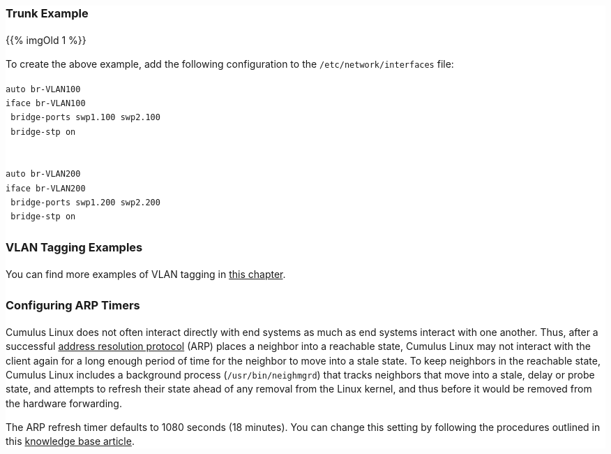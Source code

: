 ### Trunk Example

{{% imgOld 1 %}}

To create the above example, add the following configuration to the
`/etc/network/interfaces` file:

    auto br-VLAN100
    iface br-VLAN100
     bridge-ports swp1.100 swp2.100
     bridge-stp on
     
     
    auto br-VLAN200
    iface br-VLAN200
     bridge-ports swp1.200 swp2.200
     bridge-stp on

### VLAN Tagging Examples

You can find more examples of VLAN tagging in [this
chapter](/cumulus-linux-36/Layer-2/Ethernet-Bridging-VLANs/VLAN-Tagging).

### Configuring ARP Timers

Cumulus Linux does not often interact directly with end systems as much
as end systems interact with one another. Thus, after a successful
[address resolution protocol](http://linux-ip.net/html/ether-arp.html)
(ARP) places a neighbor into a reachable state, Cumulus Linux may not
interact with the client again for a long enough period of time for the
neighbor to move into a stale state. To keep neighbors in the reachable
state, Cumulus Linux includes a background process
(`/usr/bin/neighmgrd`) that tracks neighbors that move into a stale,
delay or probe state, and attempts to refresh their state ahead of any
removal from the Linux kernel, and thus before it would be removed from
the hardware forwarding.

The ARP refresh timer defaults to 1080 seconds (18 minutes). You can
change this setting by following the procedures outlined in this
[knowledge base article](https://support.cumulusnetworks.com/hc/en-us/articles/202012933).
